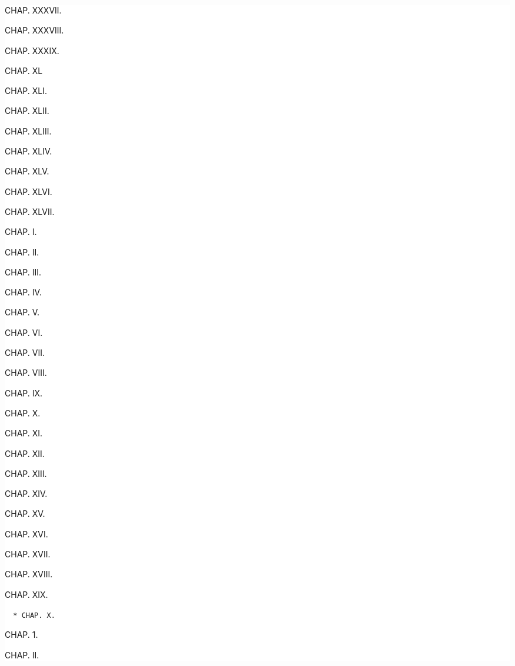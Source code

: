 CHAP. XXXVII.

CHAP. XXXVIII.

CHAP. XXXIX.

CHAP. XL

CHAP. XLI.

CHAP. XLII.

CHAP. XLIII.

CHAP. XLIV.

CHAP. XLV.

CHAP. XLVI.

CHAP. XLVII.

CHAP. I.

CHAP. II.

CHAP. III.

CHAP. IV.

CHAP. V.

CHAP. VI.

CHAP. VII.

CHAP. VIII.

CHAP. IX.

CHAP. X.

CHAP. XI.

CHAP. XII.

CHAP. XIII.

CHAP. XIV.

CHAP. XV.

CHAP. XVI.

CHAP. XVII.

CHAP. XVIII.

CHAP. XIX.

      * CHAP. X.

CHAP. 1.

CHAP. II.
